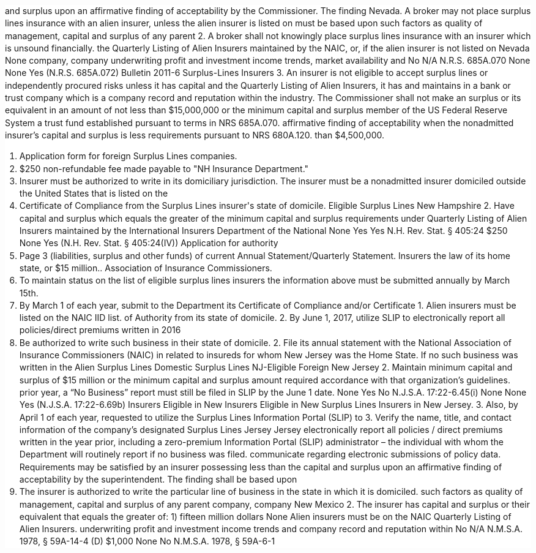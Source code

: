 and surplus upon an affirmative finding of acceptability by the Commissioner. The finding
Nevada. A broker may not place surplus lines insurance with an alien insurer, unless the alien insurer is listed on
must be based upon such factors as quality of management, capital and surplus of any parent
2. A broker shall not knowingly place surplus lines insurance with an insurer which is unsound financially. the Quarterly Listing of Alien Insurers maintained by the NAIC, or, if the alien insurer is not listed on
Nevada None company, company underwriting profit and investment income trends, market availability and No N/A N.R.S. 685A.070 None None Yes (N.R.S. 685A.072) Bulletin 2011-6 Surplus-Lines Insurers
3. An insurer is not eligible to accept surplus lines or independently procured risks unless it has capital and the Quarterly Listing of Alien Insurers, it has and maintains in a bank or trust company which is a
company record and reputation within the industry. The Commissioner shall not make an
surplus or its equivalent in an amount of not less than $15,000,000 or the minimum capital and surplus member of the US Federal Reserve System a trust fund established pursuant to terms in NRS 685A.070.
affirmative finding of acceptability when the nonadmitted insurer’s capital and surplus is less
requirements pursuant to NRS 680A.120.
than $4,500,000.
1. Application form for foreign Surplus Lines companies.
2. $250 non-refundable fee made payable to "NH Insurance Department."
1. Insurer must be authorized to write in its domiciliary jurisdiction. The insurer must be a nonadmitted insurer domiciled outside the United States that is listed on the
3. Certificate of Compliance from the Surplus Lines insurer's state of domicile. Eligible Surplus Lines
New Hampshire 2. Have capital and surplus which equals the greater of the minimum capital and surplus requirements under Quarterly Listing of Alien Insurers maintained by the International Insurers Department of the National None Yes Yes N.H. Rev. Stat. § 405:24 $250 None Yes (N.H. Rev. Stat. § 405:24(IV)) Application for authority
4. Page 3 (liabilities, surplus and other funds) of current Annual Statement/Quarterly Statement. Insurers
the law of its home state, or $15 million.. Association of Insurance Commissioners.
5. To maintain status on the list of eligible surplus lines insurers the information above must be
submitted annually by March 15th.
1. By March 1 of each year, submit to the Department its Certificate of Compliance and/or Certificate 1. Alien insurers must be listed on the NAIC IID list.
of Authority from its state of domicile. 2. By June 1, 2017, utilize SLIP to electronically report all policies/direct premiums written in 2016
1. Be authorized to write such business in their state of domicile. 2. File its annual statement with the National Association of Insurance Commissioners (NAIC) in related to insureds for whom New Jersey was the Home State. If no such business was written in the Alien Surplus Lines Domestic Surplus Lines
NJ-Eligible Foreign
New Jersey 2. Maintain minimum capital and surplus of $15 million or the minimum capital and surplus amount required accordance with that organization’s guidelines. prior year, a “No Business” report must still be filed in SLIP by the June 1 date. None Yes No N.J.S.A. 17:22-6.45(i) None None Yes (N.J.S.A. 17:22-6.69b) Insurers Eligible in New Insurers Eligible in New
Surplus Lines Insurers
in New Jersey. 3. Also, by April 1 of each year, requested to utilize the Surplus Lines Information Portal (SLIP) to 3. Verify the name, title, and contact information of the company’s designated Surplus Lines Jersey Jersey
electronically report all policies / direct premiums written in the year prior, including a zero-premium Information Portal (SLIP) administrator – the individual with whom the Department will routinely
report if no business was filed. communicate regarding electronic submissions of policy data.
Requirements may be satisfied by an insurer possessing less than the capital and surplus upon
an affirmative finding of acceptability by the superintendent. The finding shall be based upon
1. The insurer is authorized to write the particular line of business in the state in which it is domiciled. such factors as quality of management, capital and surplus of any parent company, company
New Mexico 2. The insurer has capital and surplus or their equivalent that equals the greater of: 1) fifteen million dollars None Alien insurers must be on the NAIC Quarterly Listing of Alien Insurers. underwriting profit and investment income trends and company record and reputation within No N/A N.M.S.A. 1978, § 59A-14-4 (D) $1,000 None No N.M.S.A. 1978, § 59A-6-1